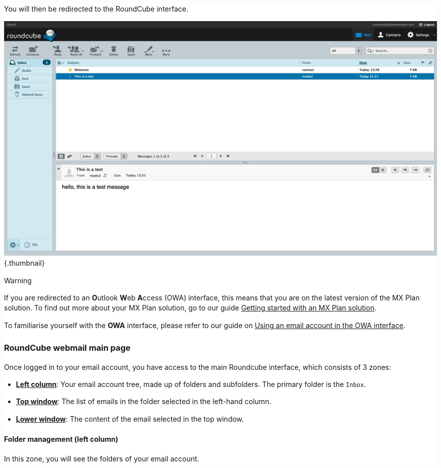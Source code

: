 You will then be redirected to the RoundCube interface.

![hosting](images/roundcube01.png){.thumbnail}

> [!warning]
> 
> If you are redirected to an **O**utlook **W**eb **A**ccess (OWA) interface, this means that you are on the latest version of the MX Plan solution. To find out more about your MX Plan solution, go to our guide [Getting started with an MX Plan solution](/pages/web/emails/email_generalities).
>
> To familiarise yourself with the **OWA** interface, please refer to our guide on [Using an email account in the OWA interface](/pages/web/emails/email_owa).

### RoundCube webmail main page <a name="general-interface"></a>

Once logged in to your email account, you have access to the main Roundcube interface, which consists of 3 zones:

- [**Left column**](#leftcolumn): Your email account tree, made up of folders and subfolders. The primary folder is the `Inbox`.

- [**Top window**](#topwindow): The list of emails in the folder selected in the left-hand column.

- [**Lower window**](#lowerwindow): The content of the email selected in the top window.

#### Folder management (left column) <a name="leftcolumn"></a>

In this zone, you will see the folders of your email account.
